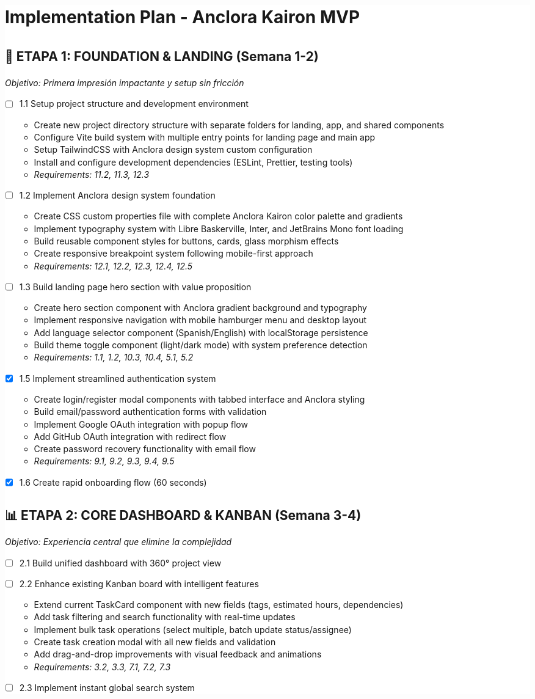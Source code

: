 # Implementation Plan - Anclora Kairon MVP

## 🎯 ETAPA 1: FOUNDATION & LANDING (Semana 1-2)
*Objetivo: Primera impresión impactante y setup sin fricción*

- [ ] 1.1 Setup project structure and development environment
  - Create new project directory structure with separate folders for landing, app, and shared components
  - Configure Vite build system with multiple entry points for landing page and main app
  - Setup TailwindCSS with Anclora design system custom configuration
  - Install and configure development dependencies (ESLint, Prettier, testing tools)
  - _Requirements: 11.2, 11.3, 12.3_

- [ ] 1.2 Implement Anclora design system foundation
  - Create CSS custom properties file with complete Anclora Kairon color palette and gradients
  - Implement typography system with Libre Baskerville, Inter, and JetBrains Mono font loading
  - Build reusable component styles for buttons, cards, glass morphism effects
  - Create responsive breakpoint system following mobile-first approach
  - _Requirements: 12.1, 12.2, 12.3, 12.4, 12.5_

- [ ] 1.3 Build landing page hero section with value proposition
  - Create hero section component with Anclora gradient background and typography
  - Implement responsive navigation with mobile hamburger menu and desktop layout
  - Add language selector component (Spanish/English) with localStorage persistence
  - Build theme toggle component (light/dark mode) with system preference detection
  - _Requirements: 1.1, 1.2, 10.3, 10.4, 5.1, 5.2_



- [x] 1.5 Implement streamlined authentication system
  - Create login/register modal components with tabbed interface and Anclora styling
  - Build email/password authentication forms with validation
  - Implement Google OAuth integration with popup flow
  - Add GitHub OAuth integration with redirect flow
  - Create password recovery functionality with email flow
  - _Requirements: 9.1, 9.2, 9.3, 9.4, 9.5_

- [x] 1.6 Create rapid onboarding flow (60 seconds)

## 📊 ETAPA 2: CORE DASHBOARD & KANBAN (Semana 3-4)
*Objetivo: Experiencia central que elimine la complejidad*

- [ ] 2.1 Build unified dashboard with 360° project view

- [ ] 2.2 Enhance existing Kanban board with intelligent features
  - Extend current TaskCard component with new fields (tags, estimated hours, dependencies)
  - Add task filtering and search functionality with real-time updates
  - Implement bulk task operations (select multiple, batch update status/assignee)
  - Create task creation modal with all new fields and validation
  - Add drag-and-drop improvements with visual feedback and animations
  - _Requirements: 3.2, 3.3, 7.1, 7.2, 7.3_

- [ ] 2.3 Implement instant global search system
